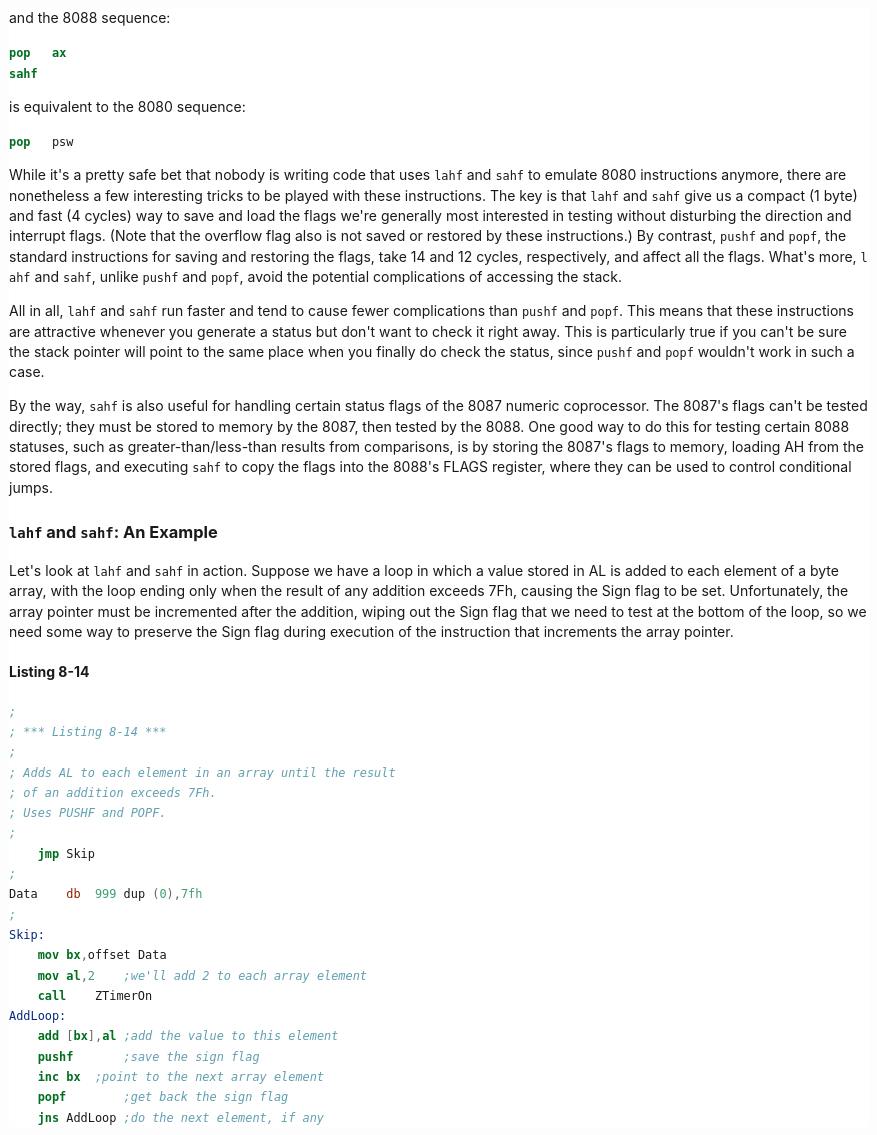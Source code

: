 and the 8088 sequence:

```nasm
pop   ax
sahf
```

is equivalent to the 8080 sequence:

```nasm
pop   psw
```

While it's a pretty safe bet that nobody is writing code that uses `lahf` and `sahf` to emulate 8080 instructions anymore, there are nonetheless a few interesting tricks to be played with these instructions. The key is that `lahf` and `sahf` give us a compact (1 byte) and fast (4 cycles) way to save and load the flags we're generally most interested in testing without disturbing the direction and interrupt flags. (Note that the overflow flag also is not saved or restored by these instructions.) By contrast, `pushf` and `popf`, the standard instructions for saving and restoring the flags, take 14 and 12 cycles, respectively, and affect all the flags. What's more, `lahf` and `sahf`, unlike `pushf` and `popf`, avoid the potential complications of accessing the stack.

All in all, `lahf` and `sahf` run faster and tend to cause fewer complications than `pushf` and `popf`. This means that these instructions are attractive whenever you generate a status but don't want to check it right away. This is particularly true if you can't be sure the stack pointer will point to the same place when you finally do check the status, since `pushf` and `popf` wouldn't work in such a case.

By the way, `sahf` is also useful for handling certain status flags of the 8087 numeric coprocessor. The 8087's flags can't be tested directly; they must be stored to memory by the 8087, then tested by the 8088. One good way to do this for testing certain 8088 statuses, such as greater-than/less-than results from comparisons, is by storing the 8087's flags to memory, loading AH from the stored flags, and executing `sahf` to copy the flags into the 8088's FLAGS register, where they can be used to control conditional jumps.

### `lahf` and `sahf`: An Example

Let's look at `lahf` and `sahf` in action. Suppose we have a loop in which a value stored in AL is added to each element of a byte array, with the loop ending only when the result of any addition exceeds 7Fh, causing the Sign flag to be set. Unfortunately, the array pointer must be incremented after the addition, wiping out the Sign flag that we need to test at the bottom of the loop, so we need some way to preserve the Sign flag during execution of the instruction that increments the array pointer.

#### Listing 8-14
```nasm
;
; *** Listing 8-14 ***
;
; Adds AL to each element in an array until the result
; of an addition exceeds 7Fh.
; Uses PUSHF and POPF.
;
	jmp	Skip
;
Data	db	999 dup (0),7fh
;
Skip:
	mov	bx,offset Data
	mov	al,2	;we'll add 2 to each array element
	call	ZTimerOn
AddLoop:
	add	[bx],al	;add the value to this element
	pushf		;save the sign flag
	inc	bx	;point to the next array element
	popf		;get back the sign flag
	jns	AddLoop	;do the next element, if any
```
